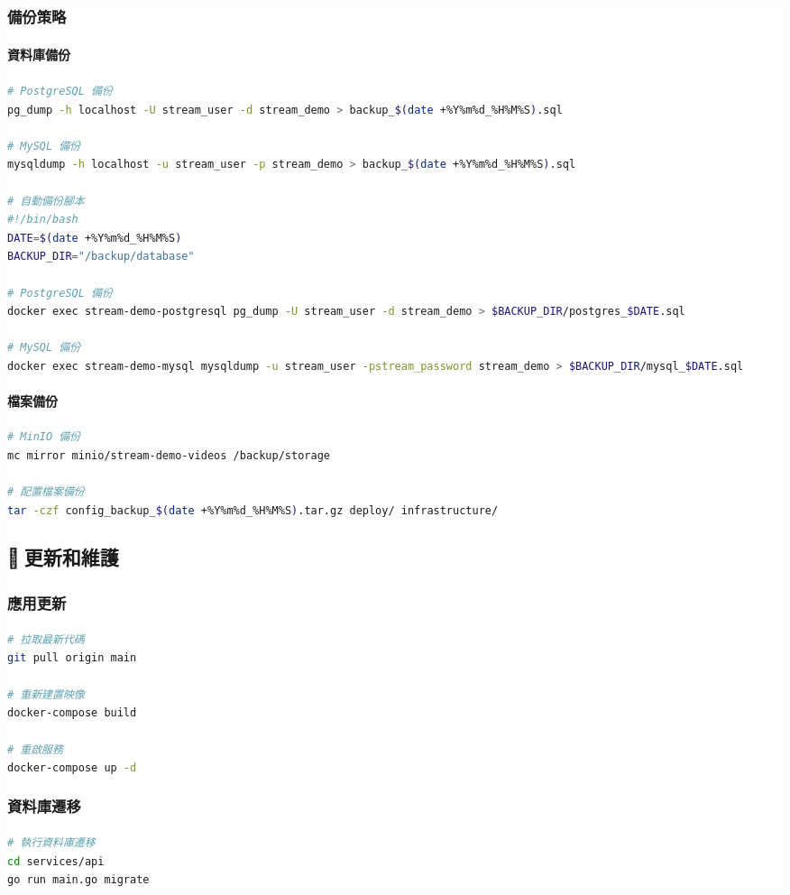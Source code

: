 ### 備份策略

#### 資料庫備份
```bash
# PostgreSQL 備份
pg_dump -h localhost -U stream_user -d stream_demo > backup_$(date +%Y%m%d_%H%M%S).sql

# MySQL 備份
mysqldump -h localhost -u stream_user -p stream_demo > backup_$(date +%Y%m%d_%H%M%S).sql

# 自動備份腳本
#!/bin/bash
DATE=$(date +%Y%m%d_%H%M%S)
BACKUP_DIR="/backup/database"

# PostgreSQL 備份
docker exec stream-demo-postgresql pg_dump -U stream_user -d stream_demo > $BACKUP_DIR/postgres_$DATE.sql

# MySQL 備份
docker exec stream-demo-mysql mysqldump -u stream_user -pstream_password stream_demo > $BACKUP_DIR/mysql_$DATE.sql
```

#### 檔案備份
```bash
# MinIO 備份
mc mirror minio/stream-demo-videos /backup/storage

# 配置檔案備份
tar -czf config_backup_$(date +%Y%m%d_%H%M%S).tar.gz deploy/ infrastructure/
```

## 🔄 更新和維護

### 應用更新
```bash
# 拉取最新代碼
git pull origin main

# 重新建置映像
docker-compose build

# 重啟服務
docker-compose up -d
```

### 資料庫遷移
```bash
# 執行資料庫遷移
cd services/api
go run main.go migrate
```

